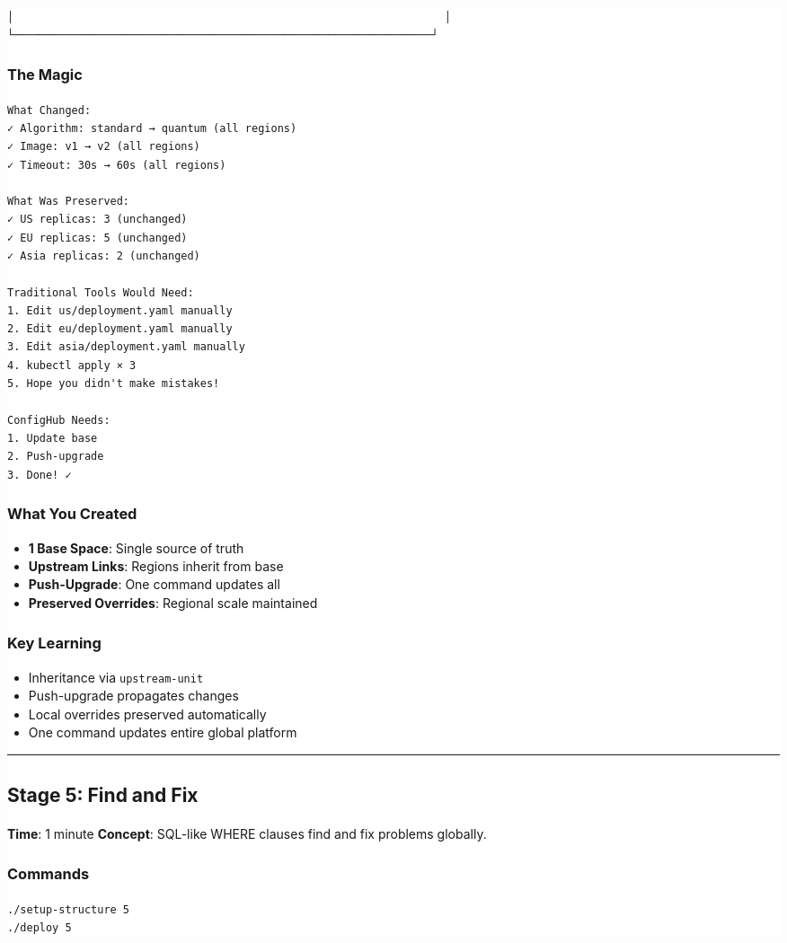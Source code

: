 ```
│                                                                   │
└─────────────────────────────────────────────────────────────────┘
```

### The Magic

```
What Changed:
✓ Algorithm: standard → quantum (all regions)
✓ Image: v1 → v2 (all regions)
✓ Timeout: 30s → 60s (all regions)

What Was Preserved:
✓ US replicas: 3 (unchanged)
✓ EU replicas: 5 (unchanged)
✓ Asia replicas: 2 (unchanged)

Traditional Tools Would Need:
1. Edit us/deployment.yaml manually
2. Edit eu/deployment.yaml manually
3. Edit asia/deployment.yaml manually
4. kubectl apply × 3
5. Hope you didn't make mistakes!

ConfigHub Needs:
1. Update base
2. Push-upgrade
3. Done! ✓
```

### What You Created
- **1 Base Space**: Single source of truth
- **Upstream Links**: Regions inherit from base
- **Push-Upgrade**: One command updates all
- **Preserved Overrides**: Regional scale maintained

### Key Learning
- Inheritance via `upstream-unit`
- Push-upgrade propagates changes
- Local overrides preserved automatically
- One command updates entire global platform

---

## Stage 5: Find and Fix

**Time**: 1 minute
**Concept**: SQL-like WHERE clauses find and fix problems globally.

### Commands
```bash
./setup-structure 5
./deploy 5
```

